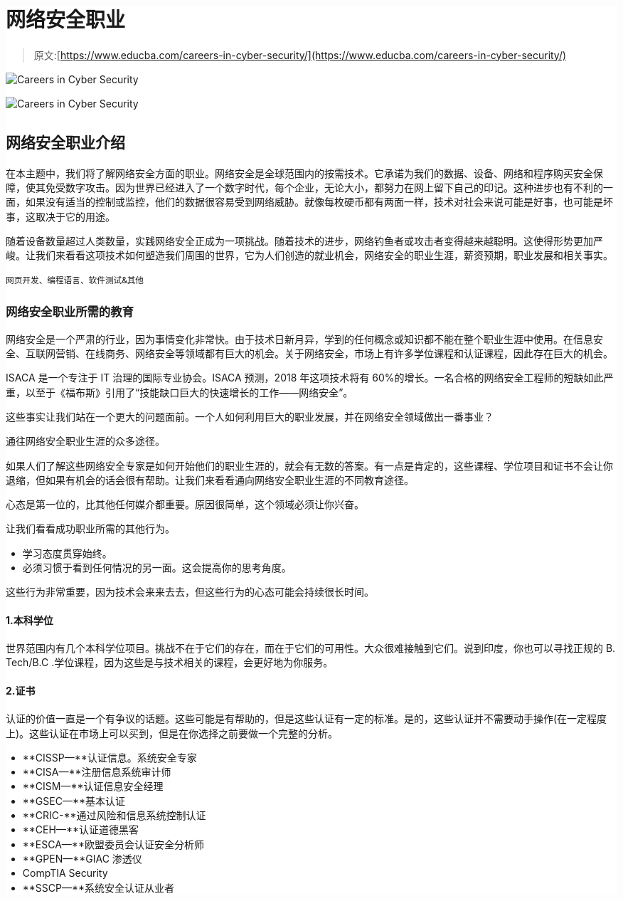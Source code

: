 # 网络安全职业

> 原文:[https://www.educba.com/careers-in-cyber-security/](https://www.educba.com/careers-in-cyber-security/)

![Careers in Cyber Security](../Images/b20e648acb21d6f67b932bce83a7b81f.png)

<noscript><img class="alignnone wp-image-193627 size-full" src="../Images/b20e648acb21d6f67b932bce83a7b81f.png" alt="Careers in Cyber Security" width="900" height="500" data-original-src="https://cdn.educba.com/academy/wp-content/uploads/2019/01/Careers-in-Cyber-Security-fnl-last.png"/></noscript>

## 网络安全职业介绍

在本主题中，我们将了解网络安全方面的职业。网络安全是全球范围内的按需技术。它承诺为我们的数据、设备、网络和程序购买安全保障，使其免受数字攻击。因为世界已经进入了一个数字时代，每个企业，无论大小，都努力在网上留下自己的印记。这种进步也有不利的一面，如果没有适当的控制或监控，他们的数据很容易受到网络威胁。就像每枚硬币都有两面一样，技术对社会来说可能是好事，也可能是坏事，这取决于它的用途。

随着设备数量超过人类数量，实践网络安全正成为一项挑战。随着技术的进步，网络钓鱼者或攻击者变得越来越聪明。这使得形势更加严峻。让我们来看看这项技术如何塑造我们周围的世界，它为人们创造的就业机会，网络安全的职业生涯，薪资预期，职业发展和相关事实。

<small>网页开发、编程语言、软件测试&其他</small>

### 网络安全职业所需的教育

网络安全是一个严肃的行业，因为事情变化非常快。由于技术日新月异，学到的任何概念或知识都不能在整个职业生涯中使用。在信息安全、互联网营销、在线商务、网络安全等领域都有巨大的机会。关于网络安全，市场上有许多学位课程和认证课程，因此存在巨大的机会。

ISACA 是一个专注于 IT 治理的国际专业协会。ISACA 预测，2018 年这项技术将有 60%的增长。一名合格的网络安全工程师的短缺如此严重，以至于《福布斯》引用了“技能缺口巨大的快速增长的工作——网络安全”。

这些事实让我们站在一个更大的问题面前。一个人如何利用巨大的职业发展，并在网络安全领域做出一番事业？

通往网络安全职业生涯的众多途径。

如果人们了解这些网络安全专家是如何开始他们的职业生涯的，就会有无数的答案。有一点是肯定的，这些课程、学位项目和证书不会让你退缩，但如果有机会的话会很有帮助。让我们来看看通向网络安全职业生涯的不同教育途径。

心态是第一位的，比其他任何媒介都重要。原因很简单，这个领域必须让你兴奋。

让我们看看成功职业所需的其他行为。

*   学习态度贯穿始终。
*   必须习惯于看到任何情况的另一面。这会提高你的思考角度。

这些行为非常重要，因为技术会来来去去，但这些行为的心态可能会持续很长时间。

#### 1.本科学位

世界范围内有几个本科学位项目。挑战不在于它们的存在，而在于它们的可用性。大众很难接触到它们。说到印度，你也可以寻找正规的 B. Tech/B.C .学位课程，因为这些是与技术相关的课程，会更好地为你服务。

#### 2.证书

认证的价值一直是一个有争议的话题。这些可能是有帮助的，但是这些认证有一定的标准。是的，这些认证并不需要动手操作(在一定程度上)。这些认证在市场上可以买到，但是在你选择之前要做一个完整的分析。

*   **CISSP—**认证信息。系统安全专家
*   **CISA—**注册信息系统审计师
*   **CISM—**认证信息安全经理
*   **GSEC—**基本认证
*   **CRIC-**通过风险和信息系统控制认证
*   **CEH—**认证道德黑客
*   **ESCA—**欧盟委员会认证安全分析师
*   **GPEN—**GIAC 渗透仪
*   CompTIA Security
*   **SSCP—**系统安全认证从业者
